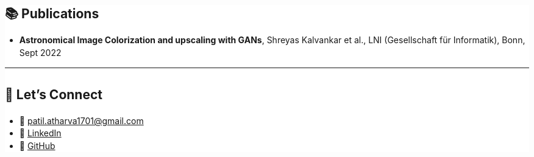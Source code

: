 
## 📚 Publications

- **Astronomical Image Colorization and upscaling with GANs**, Shreyas Kalvankar et al., LNI (Gesellschaft für Informatik), Bonn, Sept 2022
---

## 🤝 Let’s Connect

- 📧 [patil.atharva1701@gmail.com](mailto:patil.atharva1701@gmail.com)  
- 🔗 [LinkedIn](https://linkedin.com/in/atharva-rajesh-patil-749291184)  
- 🐙 [GitHub](https://github.com/Atharva1701)  

 

